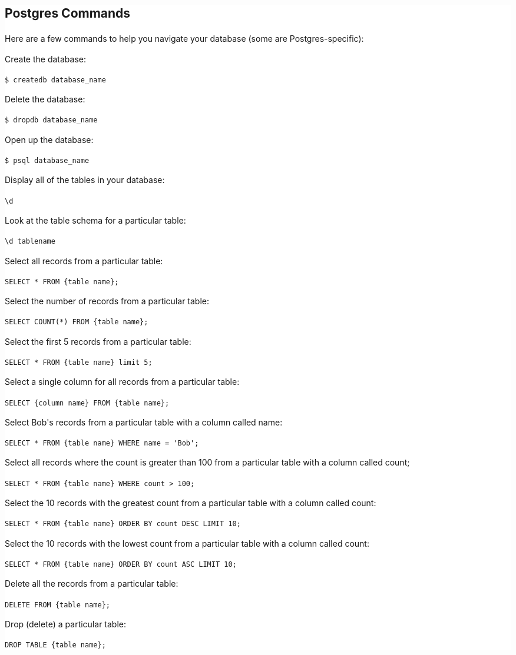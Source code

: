 <a name="postgrescommands">Postgres Commands</a>
----------------------------------------------
Here are a few commands to help you navigate your database (some are Postgres-specific):

Create the database:

	$ createdb database_name

Delete the database:

	$ dropdb database_name

Open up the database:

	$ psql database_name

Display all of the tables in your database:

	\d

Look at the table schema for a particular table:

	\d tablename

Select all records from a particular table:

	SELECT * FROM {table name};

Select the number of records from a particular table:

	SELECT COUNT(*) FROM {table name};

Select the first 5 records from a particular table:

	SELECT * FROM {table name} limit 5;

Select a single column for all records from a particular table:

	SELECT {column name} FROM {table name};

Select Bob's records from a particular table with a column called name:

	SELECT * FROM {table name} WHERE name = 'Bob';

Select all records where the count is greater than 100 from a particular table with a column called count;

	SELECT * FROM {table name} WHERE count > 100;

Select the 10 records with the greatest count from a particular table with a column called count:

	SELECT * FROM {table name} ORDER BY count DESC LIMIT 10;

Select the 10 records with the lowest count from a particular table with a column called count:

	SELECT * FROM {table name} ORDER BY count ASC LIMIT 10;

Delete all the records from a particular table:

	DELETE FROM {table name};

Drop (delete) a particular table:

	DROP TABLE {table name};
